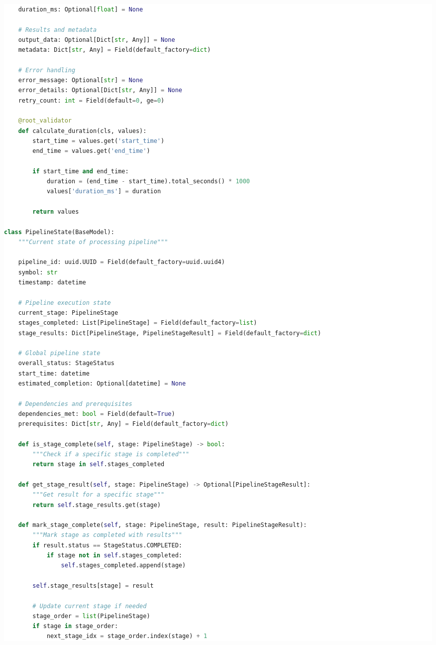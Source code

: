```python
    duration_ms: Optional[float] = None

    # Results and metadata
    output_data: Optional[Dict[str, Any]] = None
    metadata: Dict[str, Any] = Field(default_factory=dict)

    # Error handling
    error_message: Optional[str] = None
    error_details: Optional[Dict[str, Any]] = None
    retry_count: int = Field(default=0, ge=0)

    @root_validator
    def calculate_duration(cls, values):
        start_time = values.get('start_time')
        end_time = values.get('end_time')

        if start_time and end_time:
            duration = (end_time - start_time).total_seconds() * 1000
            values['duration_ms'] = duration

        return values

class PipelineState(BaseModel):
    """Current state of processing pipeline"""

    pipeline_id: uuid.UUID = Field(default_factory=uuid.uuid4)
    symbol: str
    timestamp: datetime

    # Pipeline execution state
    current_stage: PipelineStage
    stages_completed: List[PipelineStage] = Field(default_factory=list)
    stage_results: Dict[PipelineStage, PipelineStageResult] = Field(default_factory=dict)

    # Global pipeline state
    overall_status: StageStatus
    start_time: datetime
    estimated_completion: Optional[datetime] = None

    # Dependencies and prerequisites
    dependencies_met: bool = Field(default=True)
    prerequisites: Dict[str, Any] = Field(default_factory=dict)

    def is_stage_complete(self, stage: PipelineStage) -> bool:
        """Check if a specific stage is completed"""
        return stage in self.stages_completed

    def get_stage_result(self, stage: PipelineStage) -> Optional[PipelineStageResult]:
        """Get result for a specific stage"""
        return self.stage_results.get(stage)

    def mark_stage_complete(self, stage: PipelineStage, result: PipelineStageResult):
        """Mark stage as completed with results"""
        if result.status == StageStatus.COMPLETED:
            if stage not in self.stages_completed:
                self.stages_completed.append(stage)

        self.stage_results[stage] = result

        # Update current stage if needed
        stage_order = list(PipelineStage)
        if stage in stage_order:
            next_stage_idx = stage_order.index(stage) + 1
```